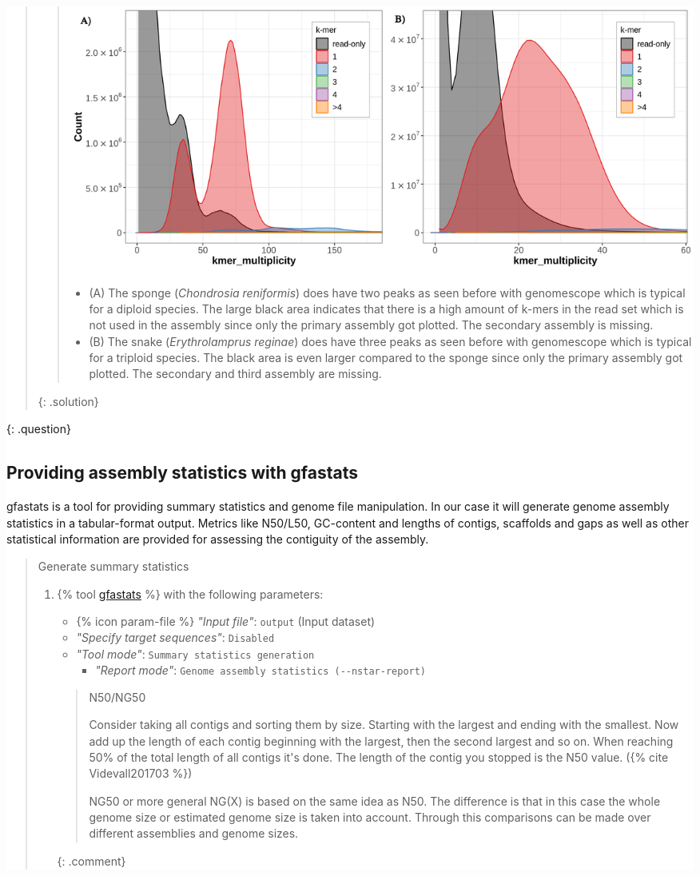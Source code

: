> > ![Figure 15: Merqury plot](../../images/post-assembly-QC/merqury_comparison_plot.png "Merqury copy numbers (CN) plot of Chondrosia reniformis (A) and Erythrolamprus reginae (B). The red area displays the k-mers of the assembly. The black area displays the k-mers only found in the read set. The black area can be indicative for sequencing error in the read set or missing sequences in the assembly.")
> >
> > - (A) The sponge (*Chondrosia reniformis*) does have two peaks as seen before with genomescope which is typical for a diploid species. The large black area indicates that there is a high amount of k-mers in the read set which is not used in the assembly since only the primary assembly got plotted. The secondary assembly is missing.
> > - (B) The snake (*Erythrolamprus reginae*) does have three peaks as seen before with genomescope which is typical for a triploid species. The black area is even larger compared to the sponge since only the primary assembly got plotted. The secondary and third assembly are missing.
> >
> {: .solution}
>
{: .question}


## Providing assembly statistics with **gfastats**

gfastats is a tool for providing summary statistics and genome file manipulation. In our case it will generate genome assembly statistics in a tabular-format output. Metrics like N50/L50, GC-content and lengths of contigs, scaffolds and gaps as well as other statistical information are provided for assessing the contiguity of the assembly.

> <hands-on-title> Generate summary statistics </hands-on-title>
>
> 1. {% tool [gfastats](toolshed.g2.bx.psu.edu/repos/bgruening/gfastats/gfastats/1.2.0+galaxy0) %} with the following parameters:
>    - {% icon param-file %} *"Input file"*: `output` (Input dataset)
>    - *"Specify target sequences"*: `Disabled`
>    - *"Tool mode"*: `Summary statistics generation`
>        - *"Report mode"*: `Genome assembly statistics (--nstar-report)`
>
>
>    > <comment-title> N50/NG50 </comment-title>
>    >
>    > Consider taking all contigs and sorting them by size. Starting with the largest and ending with the smallest. Now add up the length of each contig beginning with the largest, then the second largest and so on. When reaching 50% of the total length of all contigs it's done. The length of the contig you stopped is the N50 value. ({% cite Videvall201703 %})
>    >
>    > NG50 or more general NG(X) is based on the same idea as N50. The difference is that in this case the whole genome size or estimated genome size is taken into account. Through this comparisons can be made over different assemblies and genome sizes.
>    >
>    {: .comment}
>